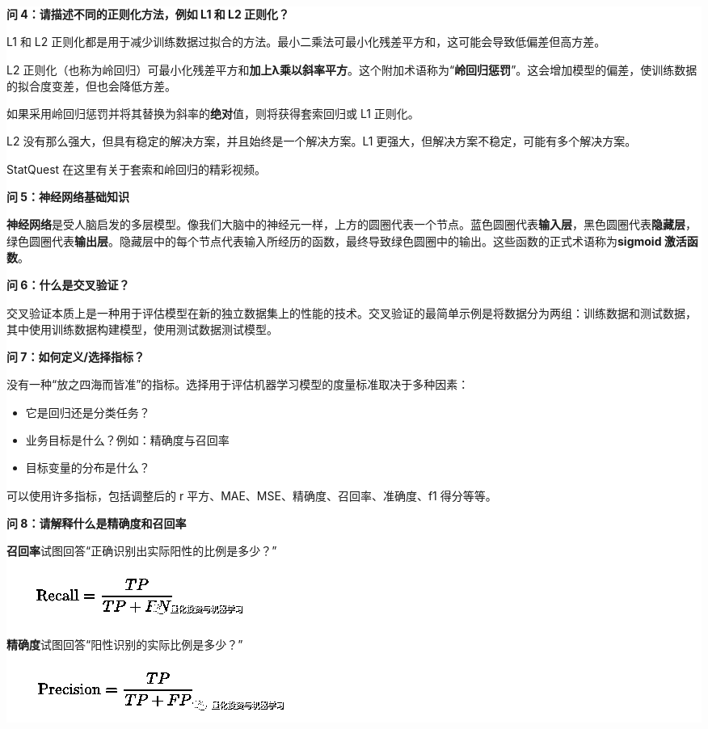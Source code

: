 **问 4：请描述不同的正则化方法，例如 L1 和 L2 正则化？**

L1 和 L2 正则化都是用于减少训练数据过拟合的方法。最小二乘法可最小化残差平方和，这可能会导致低偏差但高方差。

L2 正则化（也称为岭回归）可最小化残差平方和**加上λ乘以斜率平方**。这个附加术语称为“**岭回归惩罚**”。这会增加模型的偏差，使训练数据的拟合度变差，但也会降低方差。

如果采用岭回归惩罚并将其替换为斜率的**绝对**值，则将获得套索回归或 L1 正则化。

L2 没有那么强大，但具有稳定的解决方案，并且始终是一个解决方案。L1 更强大，但解决方案不稳定，可能有多个解决方案。

StatQuest 在这里有关于套索和岭回归的精彩视频。

**问 5：神经网络基础知识**

**神经网络**是受人脑启发的多层模型。像我们大脑中的神经元一样，上方的圆圈代表一个节点。蓝色圆圈代表**输入层**，黑色圆圈代表**隐藏层**，绿色圆圈代表**输出层**。隐藏层中的每个节点代表输入所经历的函数，最终导致绿色圆圈中的输出。这些函数的正式术语称为**sigmoid 激活函数**。

**问 6：什么是交叉验证？**

交叉验证本质上是一种用于评估模型在新的独立数据集上的性能的技术。交叉验证的最简单示例是将数据分为两组：训练数据和测试数据，其中使用训练数据构建模型，使用测试数据测试模型。

**问 7：如何定义/选择指标？**

没有一种“放之四海而皆准”的指标。选择用于评估机器学习模型的度量标准取决于多种因素：

*   它是回归还是分类任务？

*   业务目标是什么？例如：精确度与召回率

*   目标变量的分布是什么？

可以使用许多指标，包括调整后的 r 平方、MAE、MSE、精确度、召回率、准确度、f1 得分等等。

**问 8：请解释什么是精确度和召回率**

**召回率**试图回答“正确识别出实际阳性的比例是多少？”

![](img/24d355a10379947479ac734827240e51.png)

**精确度**试图回答“阳性识别的实际比例是多少？”

![](img/b60aaeb40e777bb8ffbf91d02d55c993.png)
